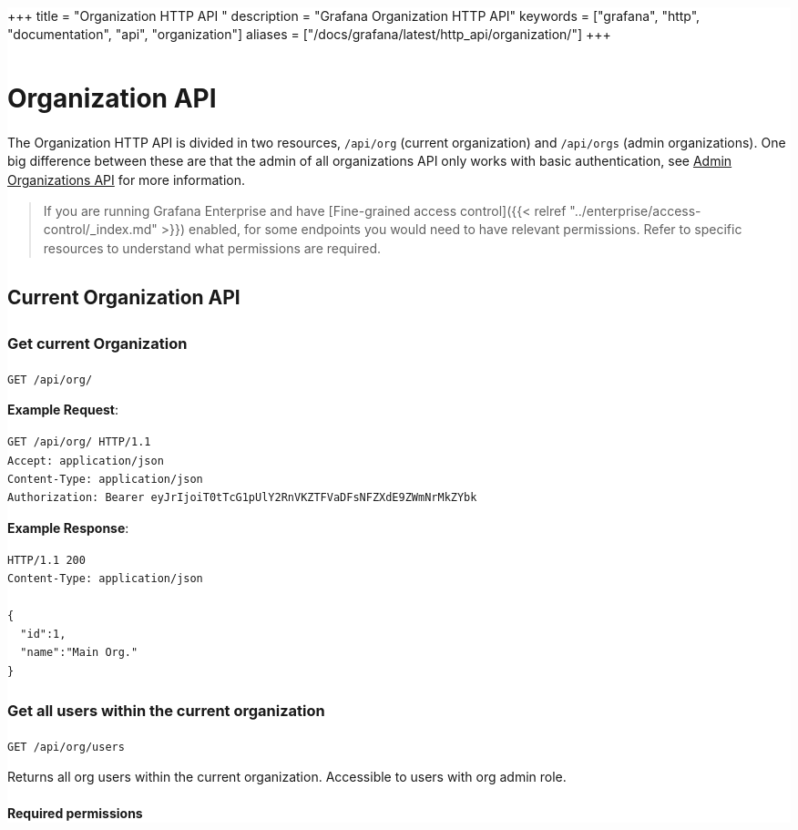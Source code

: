 +++
title = "Organization HTTP API "
description = "Grafana Organization HTTP API"
keywords = ["grafana", "http", "documentation", "api", "organization"]
aliases = ["/docs/grafana/latest/http_api/organization/"]
+++

# Organization API

The Organization HTTP API is divided in two resources, `/api/org` (current organization)
and `/api/orgs` (admin organizations). One big difference between these are that
the admin of all organizations API only works with basic authentication, see [Admin Organizations API](#admin-organizations-api) for more information.

> If you are running Grafana Enterprise and have [Fine-grained access control]({{< relref "../enterprise/access-control/_index.md" >}}) enabled, for some endpoints you would need to have relevant permissions.
Refer to specific resources to understand what permissions are required.

## Current Organization API

### Get current Organization

`GET /api/org/`

**Example Request**:

```http
GET /api/org/ HTTP/1.1
Accept: application/json
Content-Type: application/json
Authorization: Bearer eyJrIjoiT0tTcG1pUlY2RnVKZTFVaDFsNFZXdE9ZWmNrMkZYbk
```

**Example Response**:

```http
HTTP/1.1 200
Content-Type: application/json

{
  "id":1,
  "name":"Main Org."
}
```

### Get all users within the current organization

`GET /api/org/users`

Returns all org users within the current organization.
Accessible to users with org admin role.

#### Required permissions
